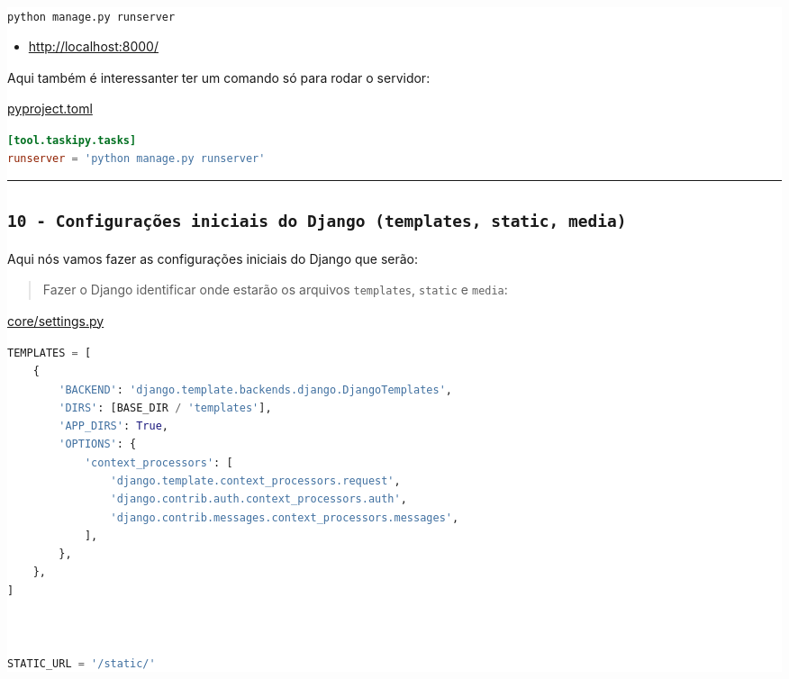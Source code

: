 ```bash
python manage.py runserver
```

 - [http://localhost:8000/](http://localhost:8000/)

Aqui também é interessanter ter um comando só para rodar o servidor:

[pyproject.toml](../pyproject.toml)
```toml
[tool.taskipy.tasks]
runserver = 'python manage.py runserver'
```










































---

<div id="init-django-settings"></div>

## `10 - Configurações iniciais do Django (templates, static, media)`

Aqui nós vamos fazer as configurações iniciais do Django que serão:

> Fazer o Django identificar onde estarão os arquivos `templates`, `static` e `media`:

[core/settings.py](../core/settings.py)
```python
TEMPLATES = [
    {
        'BACKEND': 'django.template.backends.django.DjangoTemplates',
        'DIRS': [BASE_DIR / 'templates'],
        'APP_DIRS': True,
        'OPTIONS': {
            'context_processors': [
                'django.template.context_processors.request',
                'django.contrib.auth.context_processors.auth',
                'django.contrib.messages.context_processors.messages',
            ],
        },
    },
]



STATIC_URL = '/static/'
```